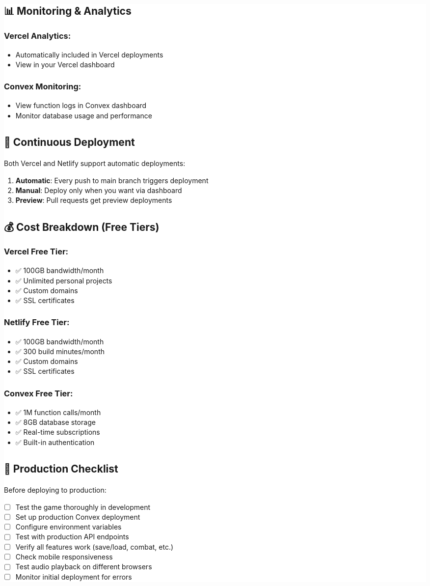 ## 📊 Monitoring & Analytics

### Vercel Analytics:
- Automatically included in Vercel deployments
- View in your Vercel dashboard

### Convex Monitoring:
- View function logs in Convex dashboard
- Monitor database usage and performance

## 🔄 Continuous Deployment

Both Vercel and Netlify support automatic deployments:

1. **Automatic**: Every push to main branch triggers deployment
2. **Manual**: Deploy only when you want via dashboard
3. **Preview**: Pull requests get preview deployments

## 💰 Cost Breakdown (Free Tiers)

### Vercel Free Tier:
- ✅ 100GB bandwidth/month
- ✅ Unlimited personal projects
- ✅ Custom domains
- ✅ SSL certificates

### Netlify Free Tier:
- ✅ 100GB bandwidth/month
- ✅ 300 build minutes/month
- ✅ Custom domains
- ✅ SSL certificates

### Convex Free Tier:
- ✅ 1M function calls/month
- ✅ 8GB database storage
- ✅ Real-time subscriptions
- ✅ Built-in authentication

## 🚨 Production Checklist

Before deploying to production:

- [ ] Test the game thoroughly in development
- [ ] Set up production Convex deployment
- [ ] Configure environment variables
- [ ] Test with production API endpoints
- [ ] Verify all features work (save/load, combat, etc.)
- [ ] Check mobile responsiveness
- [ ] Test audio playback on different browsers
- [ ] Monitor initial deployment for errors
